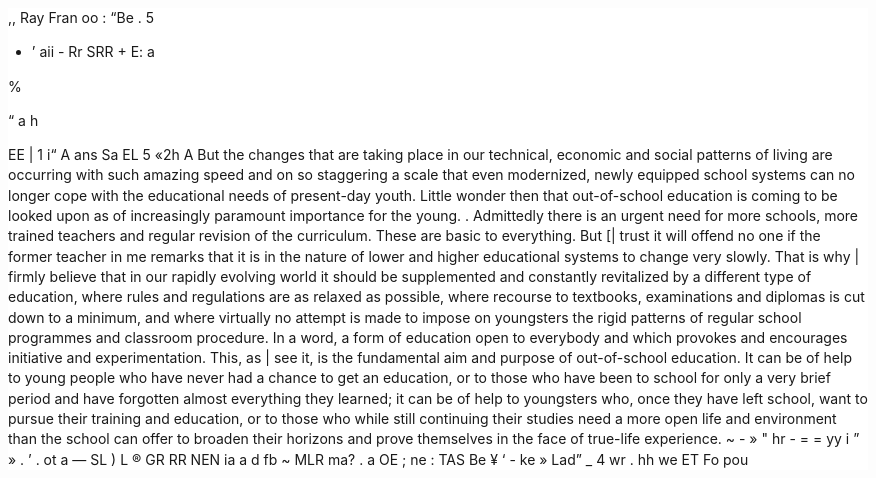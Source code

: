 ,, Ray Fran 
oo : “Be . 5 
- ’ aii - 
Rr SRR + E: a 
    
%
 
“
a
h
 
EE | 1 i“ 
A ans Sa EL 5 
«2h 
A 
But the changes that are taking place in our technical, 
economic and social patterns of living are occurring with 
such amazing speed and on so staggering a scale that 
even modernized, newly equipped school systems can no 
longer cope with the educational needs of present-day 
youth. Little wonder then that out-of-school education 
is coming to be looked upon as of increasingly paramount 
importance for the young. . 
Admittedly there is an urgent need for more schools, 
more trained teachers and regular revision of the 
curriculum. These are basic to everything. But [| trust 
it will offend no one if the former teacher in me remarks 
that it is in the nature of lower and higher educational 
systems to change very slowly. 
That is why | firmly believe that in our rapidly evolving 
world it should be supplemented and constantly revitalized 
by a different type of education, where rules and 
regulations are as relaxed as possible, where recourse 
to textbooks, examinations and diplomas is cut down to 
a minimum, and where virtually no attempt is made to 
impose on youngsters the rigid patterns of regular school 
programmes and classroom procedure. In a word, a form 
of education open to everybody and which provokes and 
encourages initiative and experimentation. 
This, as | see it, is the fundamental aim and purpose 
of out-of-school education. It can be of help to young 
people who have never had a chance to get an education, 
or to those who have been to school for only a very brief 
period and have forgotten almost everything they learned; 
it can be of help to youngsters who, once they have left 
school, want to pursue their training and education, or 
to those who while still continuing their studies need a 
more open life and environment than the school can offer 
to broaden their horizons and prove themselves in the 
face of true-life experience. 
~ - » " hr - 
= = yy i ” » . ’ . ot a 
— SL ) L ® GR RR NEN 
ia a d fb ~ MLR ma? . 
a OE ; ne : TAS Be ¥ ‘ - 
ke » Lad” _ 4 wr . hh we ET Fo pou 
